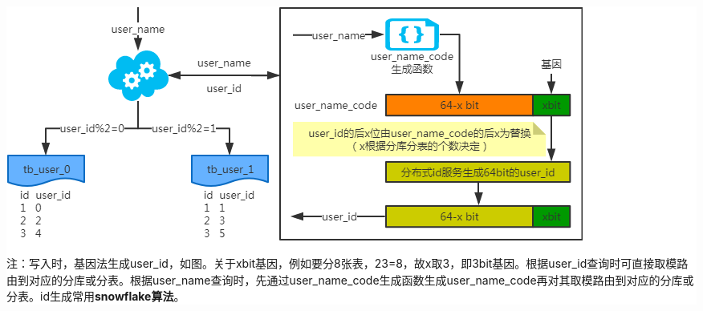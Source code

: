 ![基因法](截图/数据库/基因法.png)



注：写入时，基因法生成user_id，如图。关于xbit基因，例如要分8张表，23=8，故x取3，即3bit基因。根据user_id查询时可直接取模路由到对应的分库或分表。根据user_name查询时，先通过user_name_code生成函数生成user_name_code再对其取模路由到对应的分库或分表。id生成常用**snowflake算法**。

